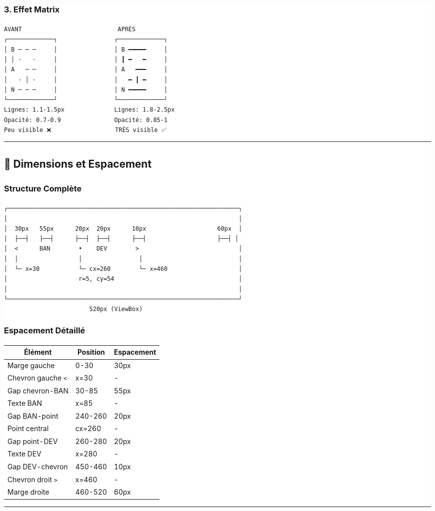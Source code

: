 ### 3. Effet Matrix

```
AVANT                           APRÈS
┌─────────────┐                ┌─────────────┐
│ B ─ ─ ─     │                │ B ━━━━━     │
│ │ ·   ·     │                │ ┃ ━   ━     │
│ A   ─ ─     │                │ A   ━━━     │
│   · │ ·     │                │   ━ ┃ ━     │
│ N ─ ─ ─     │                │ N ━━━━━     │
└─────────────┘                └─────────────┘
Lignes: 1.1-1.5px              Lignes: 1.8-2.5px
Opacité: 0.7-0.9               Opacité: 0.85-1
Peu visible ❌                  TRÈS visible ✅
```

---

## 📏 Dimensions et Espacement

### Structure Complète

```
┌─────────────────────────────────────────────────────────────────┐
│                                                                 │
│  30px   55px      20px  20px      10px                    60px  │
│  ├──┤   ├──┤      ├──┤  ├──┤      ├──┤                    ├──┤ │
│  <      BAN        •    DEV        >                            │
│  │                 │                │                           │
│  └─ x=30           └─ cx=260        └─ x=460                    │
│                    r=5, cy=54                                   │
│                                                                 │
└─────────────────────────────────────────────────────────────────┘
                        520px (ViewBox)
```

### Espacement Détaillé

| Élément | Position | Espacement |
|---------|----------|------------|
| Marge gauche | 0-30 | 30px |
| Chevron gauche `<` | x=30 | - |
| Gap chevron-BAN | 30-85 | 55px |
| Texte BAN | x=85 | - |
| Gap BAN-point | 240-260 | 20px |
| Point central | cx=260 | - |
| Gap point-DEV | 260-280 | 20px |
| Texte DEV | x=280 | - |
| Gap DEV-chevron | 450-460 | 10px |
| Chevron droit `>` | x=460 | - |
| Marge droite | 460-520 | 60px |

---